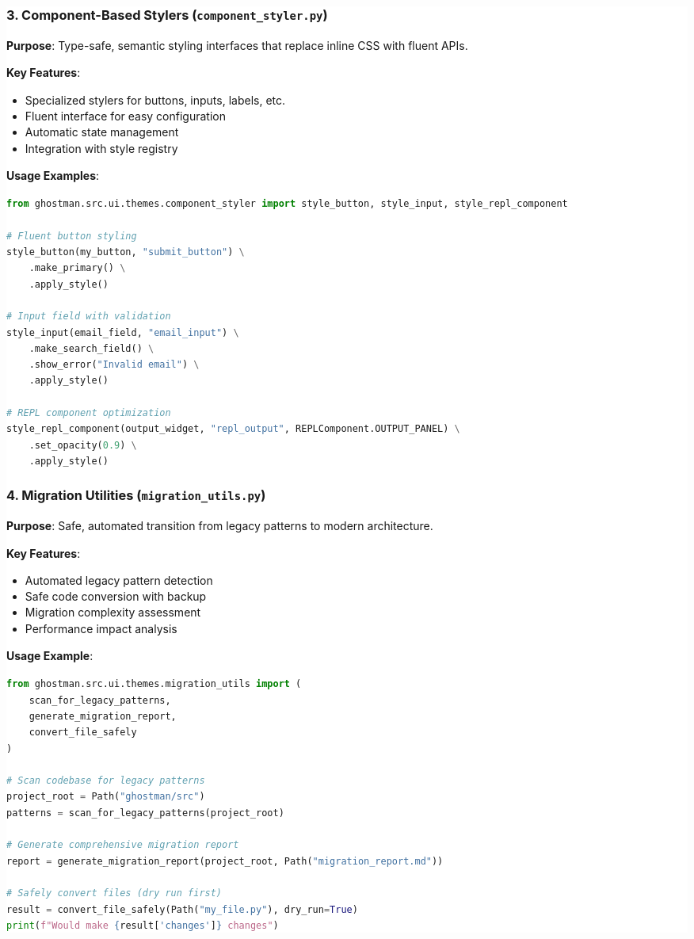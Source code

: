 ### 3. Component-Based Stylers (`component_styler.py`)

**Purpose**: Type-safe, semantic styling interfaces that replace inline CSS with fluent APIs.

**Key Features**:
- Specialized stylers for buttons, inputs, labels, etc.
- Fluent interface for easy configuration
- Automatic state management
- Integration with style registry

**Usage Examples**:
```python
from ghostman.src.ui.themes.component_styler import style_button, style_input, style_repl_component

# Fluent button styling
style_button(my_button, "submit_button") \
    .make_primary() \
    .apply_style()

# Input field with validation
style_input(email_field, "email_input") \
    .make_search_field() \
    .show_error("Invalid email") \
    .apply_style()

# REPL component optimization
style_repl_component(output_widget, "repl_output", REPLComponent.OUTPUT_PANEL) \
    .set_opacity(0.9) \
    .apply_style()
```

### 4. Migration Utilities (`migration_utils.py`)

**Purpose**: Safe, automated transition from legacy patterns to modern architecture.

**Key Features**:
- Automated legacy pattern detection
- Safe code conversion with backup
- Migration complexity assessment
- Performance impact analysis

**Usage Example**:
```python
from ghostman.src.ui.themes.migration_utils import (
    scan_for_legacy_patterns, 
    generate_migration_report,
    convert_file_safely
)

# Scan codebase for legacy patterns
project_root = Path("ghostman/src")
patterns = scan_for_legacy_patterns(project_root)

# Generate comprehensive migration report
report = generate_migration_report(project_root, Path("migration_report.md"))

# Safely convert files (dry run first)
result = convert_file_safely(Path("my_file.py"), dry_run=True)
print(f"Would make {result['changes']} changes")
```
